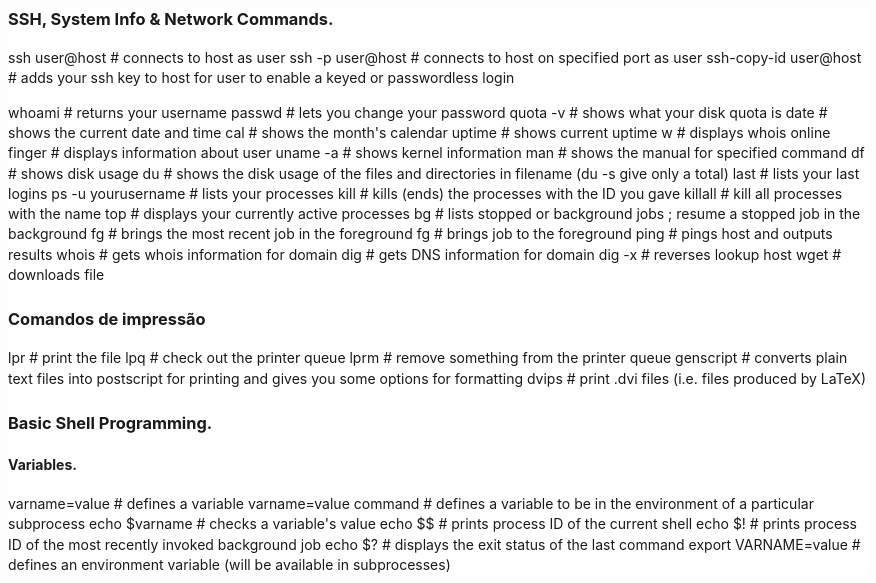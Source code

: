 ### SSH, System Info & Network Commands.


ssh user@host            # connects to host as user
ssh -p <port> user@host  # connects to host on specified port as user
ssh-copy-id user@host    # adds your ssh key to host for user to enable a keyed or passwordless login

whoami                   # returns your username
passwd                   # lets you change your password
quota -v                 # shows what your disk quota is
date                     # shows the current date and time
cal                      # shows the month's calendar
uptime                   # shows current uptime
w                        # displays whois online
finger <user>            # displays information about user
uname -a                 # shows kernel information
man <command>            # shows the manual for specified command
df                       # shows disk usage
du <filename>            # shows the disk usage of the files and directories in filename (du -s give only a total)
last <yourUsername>      # lists your last logins
ps -u yourusername       # lists your processes
kill <PID>               # kills (ends) the processes with the ID you gave
killall <processname>    # kill all processes with the name
top                      # displays your currently active processes
bg                       # lists stopped or background jobs ; resume a stopped job in the background
fg                       # brings the most recent job in the foreground
fg <job>                 # brings job to the foreground
ping <host>              # pings host and outputs results
whois <domain>           # gets whois information for domain
dig <domain>             # gets DNS information for domain
dig -x <host>            # reverses lookup host
wget <file>              # downloads file

### Comandos de impressão

lpr <filename>                # print the file
lpq                           # check out the printer queue
lprm <jobnumber>              # remove something from the printer queue
genscript                     # converts plain text files into postscript for printing and gives you some options for formatting
dvips <filename>              # print .dvi files (i.e. files produced by LaTeX)

### Basic Shell Programming.


#### Variables.


varname=value                # defines a variable
varname=value command        # defines a variable to be in the environment of a particular subprocess
echo $varname                # checks a variable's value
echo $$                      # prints process ID of the current shell
echo $!                      # prints process ID of the most recently invoked background job
echo $?                      # displays the exit status of the last command
export VARNAME=value         # defines an environment variable (will be available in subprocesses)
